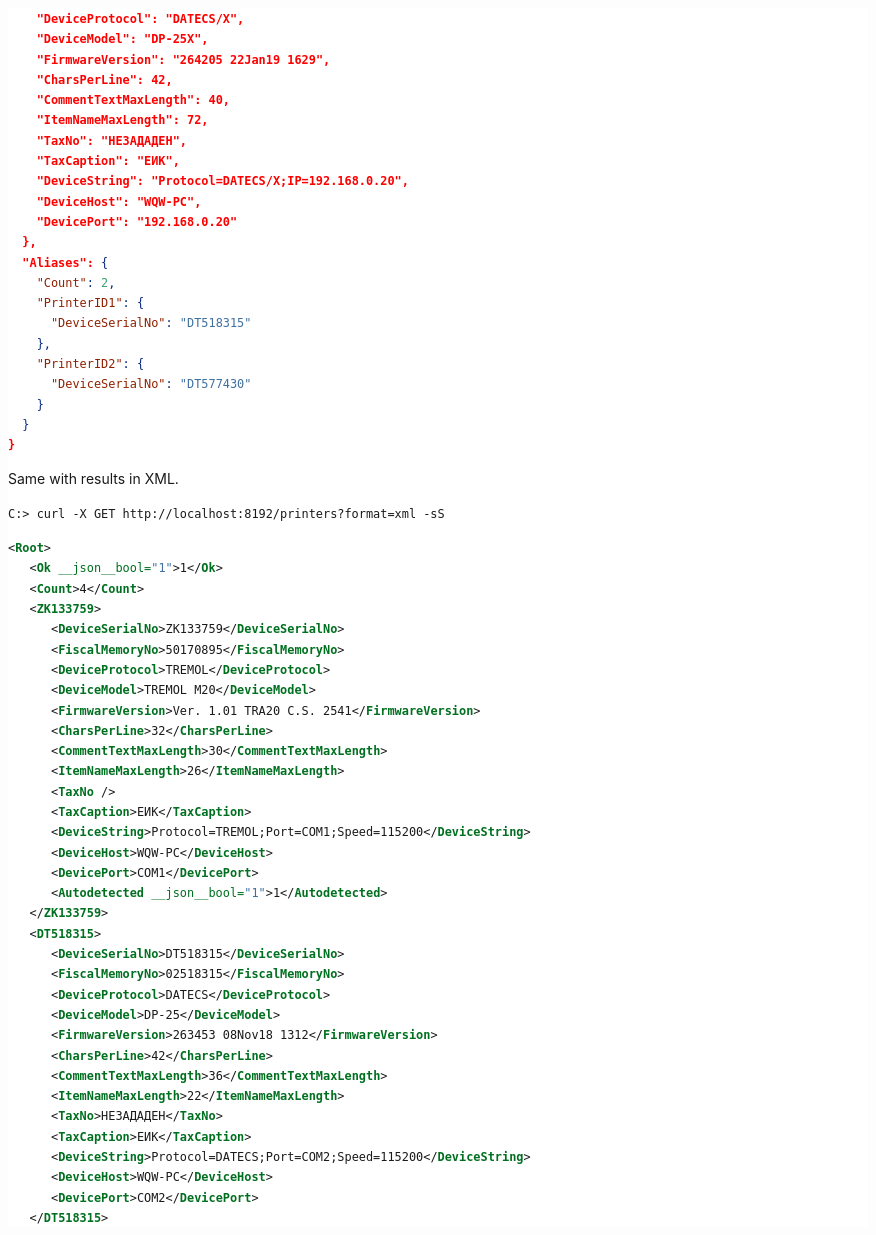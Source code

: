 ```json
    "DeviceProtocol": "DATECS/X",
    "DeviceModel": "DP-25X",
    "FirmwareVersion": "264205 22Jan19 1629",
    "CharsPerLine": 42,
    "CommentTextMaxLength": 40,
    "ItemNameMaxLength": 72,
    "TaxNo": "НЕЗАДАДЕН",
    "TaxCaption": "ЕИК",
    "DeviceString": "Protocol=DATECS/X;IP=192.168.0.20",
    "DeviceHost": "WQW-PC",
    "DevicePort": "192.168.0.20"
  },
  "Aliases": {
    "Count": 2,
    "PrinterID1": {
      "DeviceSerialNo": "DT518315"
    },
    "PrinterID2": {
      "DeviceSerialNo": "DT577430"
    }
  }
}
```

Same with results in XML.

```shell
C:> curl -X GET http://localhost:8192/printers?format=xml -sS
```
```xml
<Root>
   <Ok __json__bool="1">1</Ok>
   <Count>4</Count>
   <ZK133759>
      <DeviceSerialNo>ZK133759</DeviceSerialNo>
      <FiscalMemoryNo>50170895</FiscalMemoryNo>
      <DeviceProtocol>TREMOL</DeviceProtocol>
      <DeviceModel>TREMOL M20</DeviceModel>
      <FirmwareVersion>Ver. 1.01 TRA20 C.S. 2541</FirmwareVersion>
      <CharsPerLine>32</CharsPerLine>
      <CommentTextMaxLength>30</CommentTextMaxLength>
      <ItemNameMaxLength>26</ItemNameMaxLength>
      <TaxNo />
      <TaxCaption>ЕИК</TaxCaption>
      <DeviceString>Protocol=TREMOL;Port=COM1;Speed=115200</DeviceString>
      <DeviceHost>WQW-PC</DeviceHost>
      <DevicePort>COM1</DevicePort>
      <Autodetected __json__bool="1">1</Autodetected>
   </ZK133759>
   <DT518315>
      <DeviceSerialNo>DT518315</DeviceSerialNo>
      <FiscalMemoryNo>02518315</FiscalMemoryNo>
      <DeviceProtocol>DATECS</DeviceProtocol>
      <DeviceModel>DP-25</DeviceModel>
      <FirmwareVersion>263453 08Nov18 1312</FirmwareVersion>
      <CharsPerLine>42</CharsPerLine>
      <CommentTextMaxLength>36</CommentTextMaxLength>
      <ItemNameMaxLength>22</ItemNameMaxLength>
      <TaxNo>НЕЗАДАДЕН</TaxNo>
      <TaxCaption>ЕИК</TaxCaption>
      <DeviceString>Protocol=DATECS;Port=COM2;Speed=115200</DeviceString>
      <DeviceHost>WQW-PC</DeviceHost>
      <DevicePort>COM2</DevicePort>
   </DT518315>
```